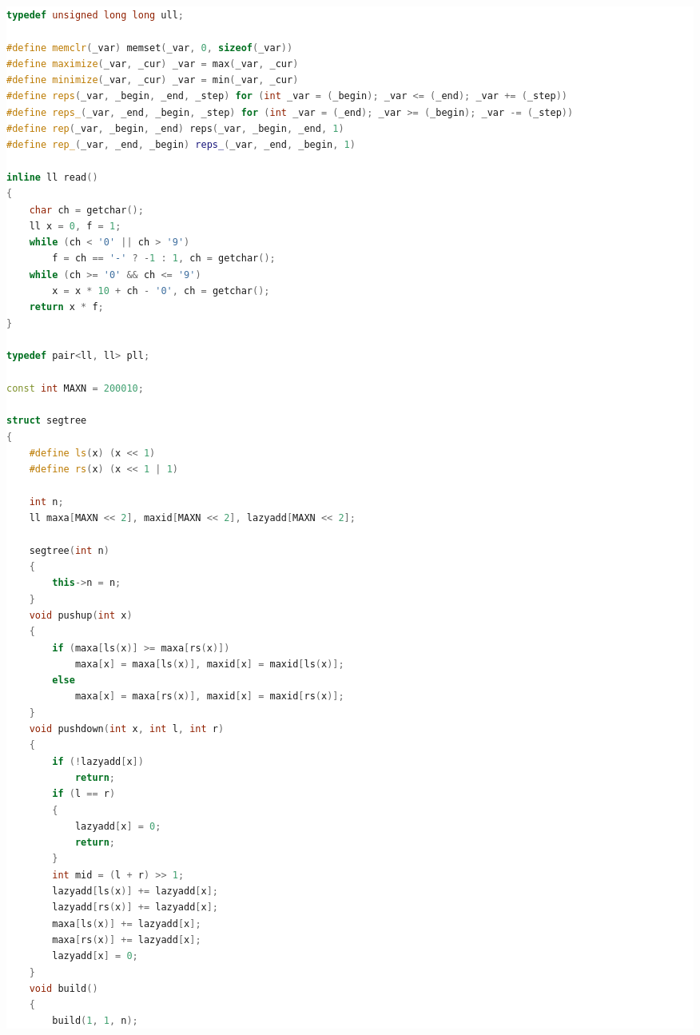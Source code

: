 ```cpp
typedef unsigned long long ull;

#define memclr(_var) memset(_var, 0, sizeof(_var))
#define maximize(_var, _cur) _var = max(_var, _cur)
#define minimize(_var, _cur) _var = min(_var, _cur)
#define reps(_var, _begin, _end, _step) for (int _var = (_begin); _var <= (_end); _var += (_step))
#define reps_(_var, _end, _begin, _step) for (int _var = (_end); _var >= (_begin); _var -= (_step))
#define rep(_var, _begin, _end) reps(_var, _begin, _end, 1)
#define rep_(_var, _end, _begin) reps_(_var, _end, _begin, 1)

inline ll read()
{
    char ch = getchar();
    ll x = 0, f = 1;
    while (ch < '0' || ch > '9')
        f = ch == '-' ? -1 : 1, ch = getchar();
    while (ch >= '0' && ch <= '9')
        x = x * 10 + ch - '0', ch = getchar();
    return x * f;
}

typedef pair<ll, ll> pll;

const int MAXN = 200010;

struct segtree
{
    #define ls(x) (x << 1)
    #define rs(x) (x << 1 | 1)

    int n;
    ll maxa[MAXN << 2], maxid[MAXN << 2], lazyadd[MAXN << 2];

    segtree(int n)
    {
        this->n = n;
    }
    void pushup(int x)
    {
        if (maxa[ls(x)] >= maxa[rs(x)])
            maxa[x] = maxa[ls(x)], maxid[x] = maxid[ls(x)];
        else
            maxa[x] = maxa[rs(x)], maxid[x] = maxid[rs(x)];
    }
    void pushdown(int x, int l, int r)
    {
        if (!lazyadd[x])
            return;
        if (l == r)
        {
            lazyadd[x] = 0;
            return;
        }
        int mid = (l + r) >> 1;
        lazyadd[ls(x)] += lazyadd[x];
        lazyadd[rs(x)] += lazyadd[x];
        maxa[ls(x)] += lazyadd[x];
        maxa[rs(x)] += lazyadd[x];
        lazyadd[x] = 0;
    }
    void build()
    {
        build(1, 1, n);
```